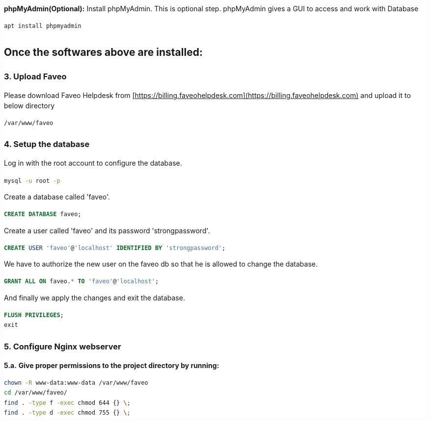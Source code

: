 **phpMyAdmin(Optional):** Install phpMyAdmin. This is optional step. phpMyAdmin gives a GUI to access and work with Database

```sh
apt install phpmyadmin
```

## Once the softwares above are installed:


<a id="3-upload-faveo" name="3-upload-faveo"></a>
### <b>3. Upload Faveo</b>
Please download Faveo Helpdesk from [https://billing.faveohelpdesk.com](https://billing.faveohelpdesk.com) and upload it to below directory

```sh
/var/www/faveo
```

<a id="4-setup-the-database" name="4-setup-the-database"></a>
### <b>4. Setup the database</b>

Log in with the root account to configure the database.

```sh
mysql -u root -p
```

Create a database called 'faveo'.

```sql
CREATE DATABASE faveo;
```

Create a user called 'faveo' and its password 'strongpassword'.

```sql
CREATE USER 'faveo'@'localhost' IDENTIFIED BY 'strongpassword';
```

We have to authorize the new user on the faveo db so that he is allowed to change the database.

```sql
GRANT ALL ON faveo.* TO 'faveo'@'localhost';
```

And finally we apply the changes and exit the database.

```sql
FLUSH PRIVILEGES;
exit
```

### <b> 5. Configure Nginx webserver</b>

 **5.a.**  <b>Give proper permissions to the project directory by running:</b>

```sh
chown -R www-data:www-data /var/www/faveo
cd /var/www/faveo/
find . -type f -exec chmod 644 {} \;
find . -type d -exec chmod 755 {} \;
```
